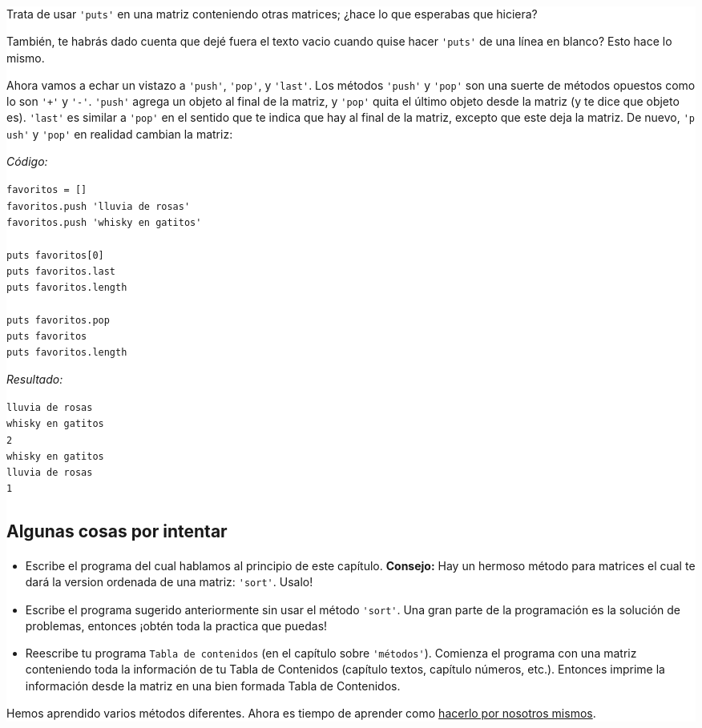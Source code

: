 Trata de usar `'puts'` en una matriz conteniendo otras matrices; ¿hace lo 
que esperabas que hiciera?

También, te habrás dado cuenta que dejé fuera el texto vacio cuando quise 
hacer `'puts'` de una línea en blanco? Esto hace lo mismo.

Ahora vamos a echar un vistazo a `'push'`, `'pop'`, y  `'last'`.
Los métodos `'push'` y `'pop'` son una suerte de métodos opuestos como
lo son `'+'` y `'-'`. `'push'` agrega un objeto al final de la matriz,
y `'pop'` quita el último objeto desde la matriz (y te dice que objeto es). 
`'last'` es similar a `'pop'` en el sentido que te indica que hay al final 
de la matriz, excepto que este deja la matriz. De nuevo, `'push'` y `'pop'`
en realidad cambian la matriz:

*Código:*

    favoritos = []
    favoritos.push 'lluvia de rosas'
    favoritos.push 'whisky en gatitos'
      
    puts favoritos[0]
    puts favoritos.last
    puts favoritos.length
      
    puts favoritos.pop
    puts favoritos
    puts favoritos.length

*Resultado:*

    lluvia de rosas
    whisky en gatitos
    2
    whisky en gatitos
    lluvia de rosas
    1


## Algunas cosas por intentar

* Escribe el programa del cual hablamos al principio de este capítulo.
**Consejo:**  Hay un hermoso método para matrices el cual te dará la 
version ordenada de una matriz: `'sort'`. Usalo!

* Escribe el programa sugerido anteriormente sin usar
el método `'sort'`.  Una gran parte de la programación es la solución de
problemas, entonces ¡obtén toda la practica que puedas!

* Reescribe tu programa `Tabla de contenidos` (en el capítulo sobre `'métodos'`).
Comienza el programa con una matriz conteniendo toda la información de tu 
Tabla de Contenidos (capítulo textos, 
capítulo números, etc.). Entonces imprime la información desde 
la matriz en una bien formada Tabla de Contenidos.

Hemos aprendido varios métodos diferentes.
Ahora es tiempo de aprender como 
<a href="https://github.com/rubyperu/aprendeaprogramar.pe/blob/master/capitulos/08-metodos-propios.html.markdown">
hacerlo por nosotros mismos</a>.